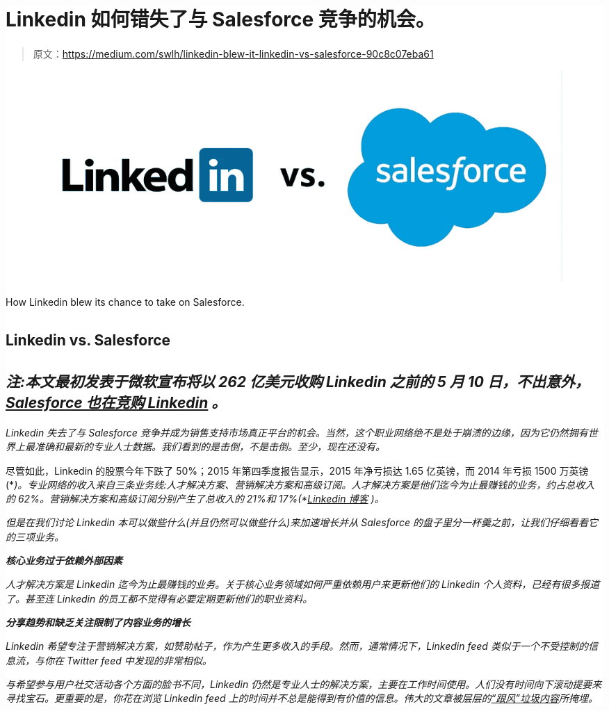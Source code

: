 # Linkedin 如何错失了与 Salesforce 竞争的机会。

> 原文：<https://medium.com/swlh/linkedin-blew-it-linkedin-vs-salesforce-90c8c07eba61>

![](img/a96a48061e634f20d4545b87f2a389ca.png)

How Linkedin blew its chance to take on Salesforce.

## Linkedin vs. Salesforce

## ***注:本文最初发表于微软宣布将以 262 亿美元收购 Linkedin 之前的 5 月 10 日，不出意外，*** [***Salesforce 也在竞购 Linkedin***](http://www.wsj.com/articles/rival-bidding-forced-microsoft-to-raise-its-offer-for-linkedin-1467417326) ***。***

*Linkedin 失去了与 Salesforce 竞争并成为销售支持市场真正平台的机会。当然，这个职业网络绝不是处于崩溃的边缘，因为它仍然拥有世界上最准确和最新的专业人士数据。我们看到的是击倒，不是击倒。至少，现在还没有。*

尽管如此，Linkedin 的股票今年下跌了 50%；2015 年第四季度报告显示，2015 年净亏损达 1.65 亿英镑，而 2014 年亏损 1500 万英镑([](https://s21.q4cdn.com/738564050/files/doc_presentations/4Q15_Quarterly_Results_Deck_vF_-_2.3.16.pdf)**)。专业网络的收入来自三条业务线:人才解决方案、营销解决方案和高级订阅。人才解决方案是他们迄今为止最赚钱的业务，约占总收入的 62%。营销解决方案和高级订阅分别产生了总收入的 21%和 17%(*[*Linkedin 博客*](https://press.linkedin.com/site-resources/news-releases/2016/linkedin-announces-fourth-quarter-and-full-year-2015-results) *)。**

*但是在我们讨论 Linkedin 本可以做些什么(并且仍然可以做些什么)来加速增长并从 Salesforce 的盘子里分一杯羹之前，让我们仔细看看它的三项业务。*

***核心业务过于依赖外部因素***

*人才解决方案是 Linkedin 迄今为止最赚钱的业务。关于核心业务领域如何严重依赖用户来更新他们的 Linkedin 个人资料，已经有很多报道了。甚至连 Linkedin 的员工都不觉得有必要定期更新他们的职业资料。*

***分享趋势和缺乏关注限制了内容业务的增长***

*Linkedin 希望专注于营销解决方案，如赞助帖子，作为产生更多收入的手段。然而，通常情况下，Linkedin feed 类似于一个不受控制的信息流，与你在 Twitter feed 中发现的非常相似。*

*与希望参与用户社交活动各个方面的脸书不同，Linkedin 仍然是专业人士的解决方案，主要在工作时间使用。人们没有时间向下滚动提要来寻找宝石。更重要的是，你花在浏览 Linkedin feed 上的时间并不总是能得到有价值的信息。伟大的文章被层层的[“跟风”垃圾内容](/@myxys/me-too-content-marketing-strategy-leads-to-failure-727bc0e96ecc)所掩埋。*
